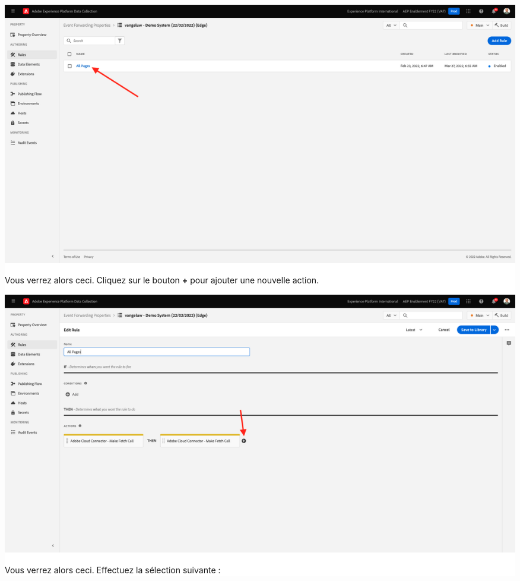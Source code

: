 ![Transfert côté serveur de la collecte de données Adobe Experience Platform](./images/rlaws1.png)

Vous verrez alors ceci. Cliquez sur le bouton **+** pour ajouter une nouvelle action.

![Transfert côté serveur de la collecte de données Adobe Experience Platform](./images/rlaws2.png)

Vous verrez alors ceci. Effectuez la sélection suivante :
